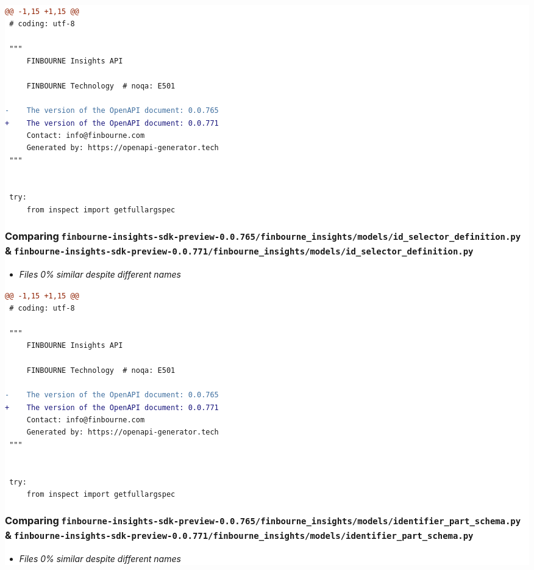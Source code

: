 ```diff
@@ -1,15 +1,15 @@
 # coding: utf-8
 
 """
     FINBOURNE Insights API
 
     FINBOURNE Technology  # noqa: E501
 
-    The version of the OpenAPI document: 0.0.765
+    The version of the OpenAPI document: 0.0.771
     Contact: info@finbourne.com
     Generated by: https://openapi-generator.tech
 """
 
 
 try:
     from inspect import getfullargspec
```

### Comparing `finbourne-insights-sdk-preview-0.0.765/finbourne_insights/models/id_selector_definition.py` & `finbourne-insights-sdk-preview-0.0.771/finbourne_insights/models/id_selector_definition.py`

 * *Files 0% similar despite different names*

```diff
@@ -1,15 +1,15 @@
 # coding: utf-8
 
 """
     FINBOURNE Insights API
 
     FINBOURNE Technology  # noqa: E501
 
-    The version of the OpenAPI document: 0.0.765
+    The version of the OpenAPI document: 0.0.771
     Contact: info@finbourne.com
     Generated by: https://openapi-generator.tech
 """
 
 
 try:
     from inspect import getfullargspec
```

### Comparing `finbourne-insights-sdk-preview-0.0.765/finbourne_insights/models/identifier_part_schema.py` & `finbourne-insights-sdk-preview-0.0.771/finbourne_insights/models/identifier_part_schema.py`

 * *Files 0% similar despite different names*

